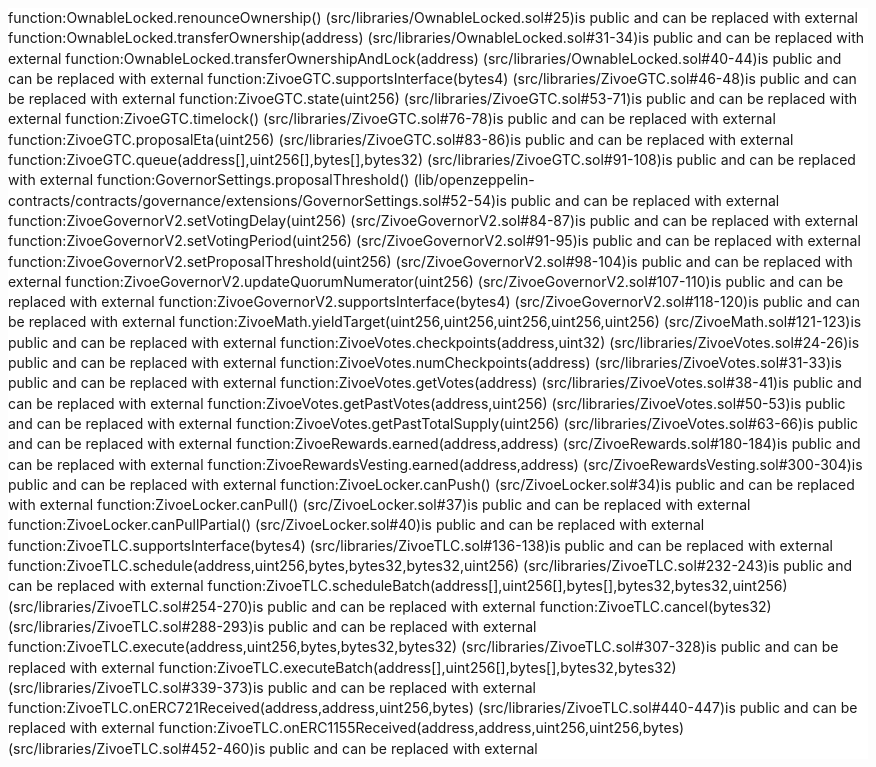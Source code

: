 function:OwnableLocked.renounceOwnership() (src/libraries/OwnableLocked.sol#25)is public and can be replaced with external 
function:OwnableLocked.transferOwnership(address) (src/libraries/OwnableLocked.sol#31-34)is public and can be replaced with external 
function:OwnableLocked.transferOwnershipAndLock(address) (src/libraries/OwnableLocked.sol#40-44)is public and can be replaced with external 
function:ZivoeGTC.supportsInterface(bytes4) (src/libraries/ZivoeGTC.sol#46-48)is public and can be replaced with external 
function:ZivoeGTC.state(uint256) (src/libraries/ZivoeGTC.sol#53-71)is public and can be replaced with external 
function:ZivoeGTC.timelock() (src/libraries/ZivoeGTC.sol#76-78)is public and can be replaced with external 
function:ZivoeGTC.proposalEta(uint256) (src/libraries/ZivoeGTC.sol#83-86)is public and can be replaced with external 
function:ZivoeGTC.queue(address[],uint256[],bytes[],bytes32) (src/libraries/ZivoeGTC.sol#91-108)is public and can be replaced with external 
function:GovernorSettings.proposalThreshold() (lib/openzeppelin-contracts/contracts/governance/extensions/GovernorSettings.sol#52-54)is public and can be replaced with external 
function:ZivoeGovernorV2.setVotingDelay(uint256) (src/ZivoeGovernorV2.sol#84-87)is public and can be replaced with external 
function:ZivoeGovernorV2.setVotingPeriod(uint256) (src/ZivoeGovernorV2.sol#91-95)is public and can be replaced with external 
function:ZivoeGovernorV2.setProposalThreshold(uint256) (src/ZivoeGovernorV2.sol#98-104)is public and can be replaced with external 
function:ZivoeGovernorV2.updateQuorumNumerator(uint256) (src/ZivoeGovernorV2.sol#107-110)is public and can be replaced with external 
function:ZivoeGovernorV2.supportsInterface(bytes4) (src/ZivoeGovernorV2.sol#118-120)is public and can be replaced with external 
function:ZivoeMath.yieldTarget(uint256,uint256,uint256,uint256,uint256) (src/ZivoeMath.sol#121-123)is public and can be replaced with external 
function:ZivoeVotes.checkpoints(address,uint32) (src/libraries/ZivoeVotes.sol#24-26)is public and can be replaced with external 
function:ZivoeVotes.numCheckpoints(address) (src/libraries/ZivoeVotes.sol#31-33)is public and can be replaced with external 
function:ZivoeVotes.getVotes(address) (src/libraries/ZivoeVotes.sol#38-41)is public and can be replaced with external 
function:ZivoeVotes.getPastVotes(address,uint256) (src/libraries/ZivoeVotes.sol#50-53)is public and can be replaced with external 
function:ZivoeVotes.getPastTotalSupply(uint256) (src/libraries/ZivoeVotes.sol#63-66)is public and can be replaced with external 
function:ZivoeRewards.earned(address,address) (src/ZivoeRewards.sol#180-184)is public and can be replaced with external 
function:ZivoeRewardsVesting.earned(address,address) (src/ZivoeRewardsVesting.sol#300-304)is public and can be replaced with external 
function:ZivoeLocker.canPush() (src/ZivoeLocker.sol#34)is public and can be replaced with external 
function:ZivoeLocker.canPull() (src/ZivoeLocker.sol#37)is public and can be replaced with external 
function:ZivoeLocker.canPullPartial() (src/ZivoeLocker.sol#40)is public and can be replaced with external 
function:ZivoeTLC.supportsInterface(bytes4) (src/libraries/ZivoeTLC.sol#136-138)is public and can be replaced with external 
function:ZivoeTLC.schedule(address,uint256,bytes,bytes32,bytes32,uint256) (src/libraries/ZivoeTLC.sol#232-243)is public and can be replaced with external 
function:ZivoeTLC.scheduleBatch(address[],uint256[],bytes[],bytes32,bytes32,uint256) (src/libraries/ZivoeTLC.sol#254-270)is public and can be replaced with external 
function:ZivoeTLC.cancel(bytes32) (src/libraries/ZivoeTLC.sol#288-293)is public and can be replaced with external 
function:ZivoeTLC.execute(address,uint256,bytes,bytes32,bytes32) (src/libraries/ZivoeTLC.sol#307-328)is public and can be replaced with external 
function:ZivoeTLC.executeBatch(address[],uint256[],bytes[],bytes32,bytes32) (src/libraries/ZivoeTLC.sol#339-373)is public and can be replaced with external 
function:ZivoeTLC.onERC721Received(address,address,uint256,bytes) (src/libraries/ZivoeTLC.sol#440-447)is public and can be replaced with external 
function:ZivoeTLC.onERC1155Received(address,address,uint256,uint256,bytes) (src/libraries/ZivoeTLC.sol#452-460)is public and can be replaced with external 
